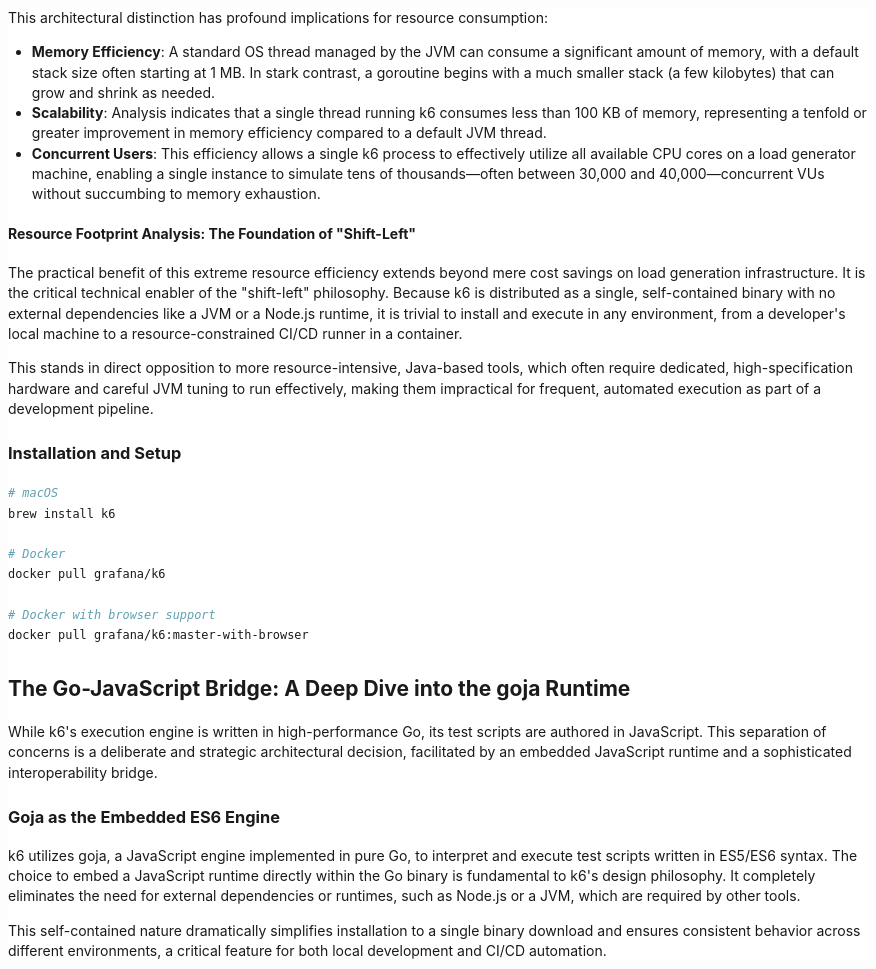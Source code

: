 This architectural distinction has profound implications for resource consumption:

- **Memory Efficiency**: A standard OS thread managed by the JVM can consume a significant amount of memory, with a default stack size often starting at 1 MB. In stark contrast, a goroutine begins with a much smaller stack (a few kilobytes) that can grow and shrink as needed.
- **Scalability**: Analysis indicates that a single thread running k6 consumes less than 100 KB of memory, representing a tenfold or greater improvement in memory efficiency compared to a default JVM thread.
- **Concurrent Users**: This efficiency allows a single k6 process to effectively utilize all available CPU cores on a load generator machine, enabling a single instance to simulate tens of thousands—often between 30,000 and 40,000—concurrent VUs without succumbing to memory exhaustion.

#### Resource Footprint Analysis: The Foundation of "Shift-Left"

The practical benefit of this extreme resource efficiency extends beyond mere cost savings on load generation infrastructure. It is the critical technical enabler of the "shift-left" philosophy. Because k6 is distributed as a single, self-contained binary with no external dependencies like a JVM or a Node.js runtime, it is trivial to install and execute in any environment, from a developer's local machine to a resource-constrained CI/CD runner in a container.

This stands in direct opposition to more resource-intensive, Java-based tools, which often require dedicated, high-specification hardware and careful JVM tuning to run effectively, making them impractical for frequent, automated execution as part of a development pipeline.

### Installation and Setup

```bash
# macOS
brew install k6

# Docker
docker pull grafana/k6

# Docker with browser support
docker pull grafana/k6:master-with-browser
```

## The Go-JavaScript Bridge: A Deep Dive into the goja Runtime

While k6's execution engine is written in high-performance Go, its test scripts are authored in JavaScript. This separation of concerns is a deliberate and strategic architectural decision, facilitated by an embedded JavaScript runtime and a sophisticated interoperability bridge.

### Goja as the Embedded ES6 Engine

k6 utilizes goja, a JavaScript engine implemented in pure Go, to interpret and execute test scripts written in ES5/ES6 syntax. The choice to embed a JavaScript runtime directly within the Go binary is fundamental to k6's design philosophy. It completely eliminates the need for external dependencies or runtimes, such as Node.js or a JVM, which are required by other tools.

This self-contained nature dramatically simplifies installation to a single binary download and ensures consistent behavior across different environments, a critical feature for both local development and CI/CD automation.
